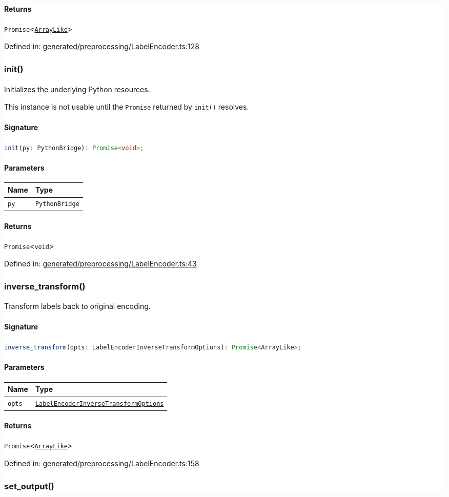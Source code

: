 #### Returns

`Promise`\<[`ArrayLike`](../types/ArrayLike.md)\>

Defined in:  [generated/preprocessing/LabelEncoder.ts:128](https://github.com/transitive-bullshit/scikit-learn-ts/blob/122b3c0/packages/sklearn/src/generated/preprocessing/LabelEncoder.ts#L128)

### init()

Initializes the underlying Python resources.

This instance is not usable until the `Promise` returned by `init()` resolves.

#### Signature

```ts
init(py: PythonBridge): Promise<void>;
```

#### Parameters

| Name | Type |
| :------ | :------ |
| `py` | `PythonBridge` |

#### Returns

`Promise`\<`void`\>

Defined in:  [generated/preprocessing/LabelEncoder.ts:43](https://github.com/transitive-bullshit/scikit-learn-ts/blob/122b3c0/packages/sklearn/src/generated/preprocessing/LabelEncoder.ts#L43)

### inverse\_transform()

Transform labels back to original encoding.

#### Signature

```ts
inverse_transform(opts: LabelEncoderInverseTransformOptions): Promise<ArrayLike>;
```

#### Parameters

| Name | Type |
| :------ | :------ |
| `opts` | [`LabelEncoderInverseTransformOptions`](../interfaces/LabelEncoderInverseTransformOptions.md) |

#### Returns

`Promise`\<[`ArrayLike`](../types/ArrayLike.md)\>

Defined in:  [generated/preprocessing/LabelEncoder.ts:158](https://github.com/transitive-bullshit/scikit-learn-ts/blob/122b3c0/packages/sklearn/src/generated/preprocessing/LabelEncoder.ts#L158)

### set\_output()
